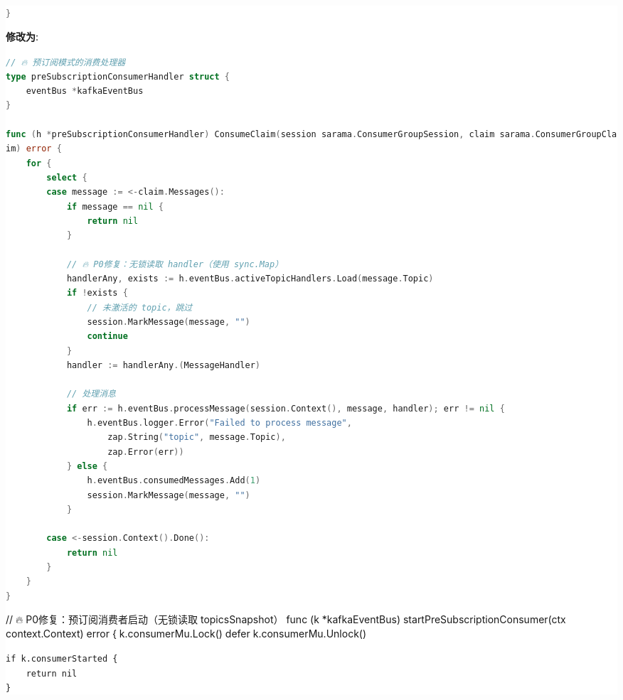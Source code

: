 ```go
}
```

**修改为**:
```go
// 🔥 预订阅模式的消费处理器
type preSubscriptionConsumerHandler struct {
    eventBus *kafkaEventBus
}

func (h *preSubscriptionConsumerHandler) ConsumeClaim(session sarama.ConsumerGroupSession, claim sarama.ConsumerGroupClaim) error {
    for {
        select {
        case message := <-claim.Messages():
            if message == nil {
                return nil
            }

            // 🔥 P0修复：无锁读取 handler（使用 sync.Map）
            handlerAny, exists := h.eventBus.activeTopicHandlers.Load(message.Topic)
            if !exists {
                // 未激活的 topic，跳过
                session.MarkMessage(message, "")
                continue
            }
            handler := handlerAny.(MessageHandler)

            // 处理消息
            if err := h.eventBus.processMessage(session.Context(), message, handler); err != nil {
                h.eventBus.logger.Error("Failed to process message",
                    zap.String("topic", message.Topic),
                    zap.Error(err))
            } else {
                h.eventBus.consumedMessages.Add(1)
                session.MarkMessage(message, "")
            }

        case <-session.Context().Done():
            return nil
        }
    }
}
```

// 🔥 P0修复：预订阅消费者启动（无锁读取 topicsSnapshot）
func (k *kafkaEventBus) startPreSubscriptionConsumer(ctx context.Context) error {
    k.consumerMu.Lock()
    defer k.consumerMu.Unlock()

    if k.consumerStarted {
        return nil
    }

